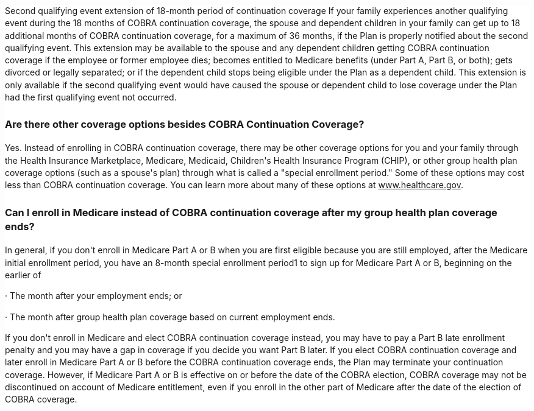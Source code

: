 Second qualifying event extension of 18-month period of continuation coverage
If your family experiences another qualifying event during the 18 months of COBRA continuation coverage, the
spouse and dependent children in your family can get up to 18 additional months of COBRA continuation
coverage, for a maximum of 36 months, if the Plan is properly notified about the second qualifying event. This
extension may be available to the spouse and any dependent children getting COBRA continuation coverage if
the employee or former employee dies; becomes entitled to Medicare benefits (under Part A, Part B, or both);
gets divorced or legally separated; or if the dependent child stops being eligible under the Plan as a dependent
child. This extension is only available if the second qualifying event would have caused the spouse or dependent
child to lose coverage under the Plan had the first qualifying event not occurred.


### Are there other coverage options besides COBRA Continuation Coverage?

Yes. Instead of enrolling in COBRA continuation coverage, there may be other coverage options for you and
your family through the Health Insurance Marketplace, Medicare, Medicaid, Children's Health Insurance
Program (CHIP), or other group health plan coverage options (such as a spouse's plan) through what is called a
"special enrollment period." Some of these options may cost less than COBRA continuation coverage. You can
learn more about many of these options at www.healthcare.gov.




### Can I enroll in Medicare instead of COBRA continuation coverage after my group health plan coverage ends?

In general, if you don't enroll in Medicare Part A or B when you are first eligible because you are still employed,
after the Medicare initial enrollment period, you have an 8-month special enrollment period1 to sign up for
Medicare Part A or B, beginning on the earlier of

· The month after your employment ends; or

· The month after group health plan coverage based on current employment ends.

If you don't enroll in Medicare and elect COBRA continuation coverage instead, you may have to pay a Part B
late enrollment penalty and you may have a gap in coverage if you decide you want Part B later. If you elect
COBRA continuation coverage and later enroll in Medicare Part A or B before the COBRA continuation
coverage ends, the Plan may terminate your continuation coverage. However, if Medicare Part A or B is
effective on or before the date of the COBRA election, COBRA coverage may not be discontinued on account of
Medicare entitlement, even if you enroll in the other part of Medicare after the date of the election of COBRA
coverage.
